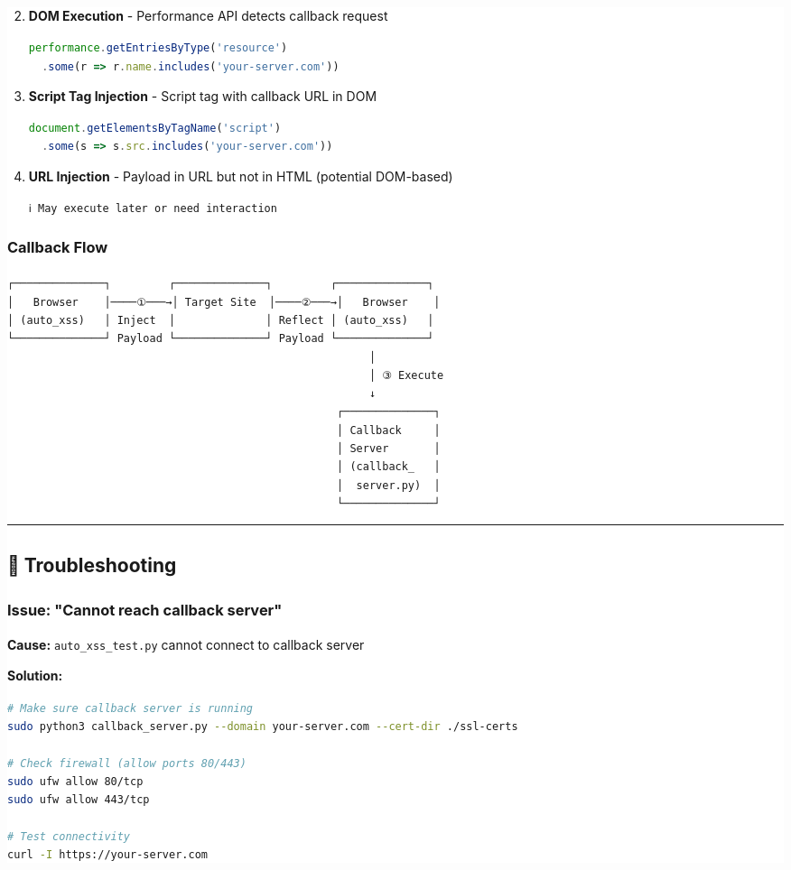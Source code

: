 2. **DOM Execution** - Performance API detects callback request
   ```javascript
   performance.getEntriesByType('resource')
     .some(r => r.name.includes('your-server.com'))
   ```

3. **Script Tag Injection** - Script tag with callback URL in DOM
   ```javascript
   document.getElementsByTagName('script')
     .some(s => s.src.includes('your-server.com'))
   ```

4. **URL Injection** - Payload in URL but not in HTML (potential DOM-based)
   ```
   ℹ May execute later or need interaction
   ```

### Callback Flow

```
┌──────────────┐         ┌──────────────┐         ┌──────────────┐
│   Browser    │────①───→│ Target Site  │────②───→│   Browser    │
│ (auto_xss)   │ Inject  │              │ Reflect │ (auto_xss)   │
└──────────────┘ Payload └──────────────┘ Payload └──────────────┘
                                                        │
                                                        │ ③ Execute
                                                        ↓
                                                   ┌──────────────┐
                                                   │ Callback     │
                                                   │ Server       │
                                                   │ (callback_   │
                                                   │  server.py)  │
                                                   └──────────────┘
```

---

## 🐛 Troubleshooting

### Issue: "Cannot reach callback server"

**Cause:** `auto_xss_test.py` cannot connect to callback server

**Solution:**
```bash
# Make sure callback server is running
sudo python3 callback_server.py --domain your-server.com --cert-dir ./ssl-certs

# Check firewall (allow ports 80/443)
sudo ufw allow 80/tcp
sudo ufw allow 443/tcp

# Test connectivity
curl -I https://your-server.com
```
